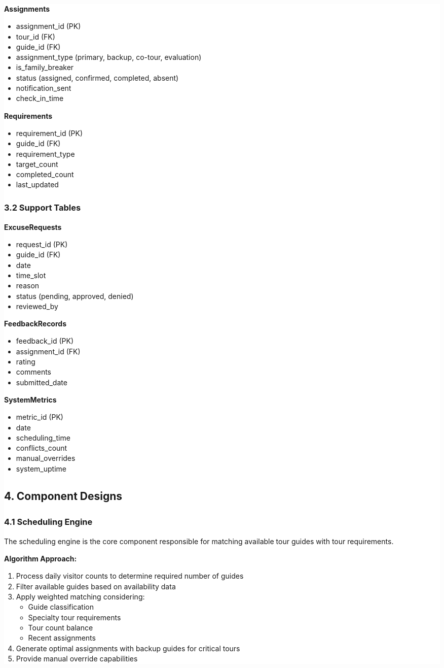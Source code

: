 **Assignments**
- assignment_id (PK)
- tour_id (FK)
- guide_id (FK)
- assignment_type (primary, backup, co-tour, evaluation)
- is_family_breaker
- status (assigned, confirmed, completed, absent)
- notification_sent
- check_in_time

**Requirements**
- requirement_id (PK)
- guide_id (FK)
- requirement_type
- target_count
- completed_count
- last_updated

### 3.2 Support Tables

**ExcuseRequests**
- request_id (PK)
- guide_id (FK)
- date
- time_slot
- reason
- status (pending, approved, denied)
- reviewed_by

**FeedbackRecords**
- feedback_id (PK)
- assignment_id (FK)
- rating
- comments
- submitted_date

**SystemMetrics**
- metric_id (PK)
- date
- scheduling_time
- conflicts_count
- manual_overrides
- system_uptime

## 4. Component Designs

### 4.1 Scheduling Engine

The scheduling engine is the core component responsible for matching available tour guides with tour requirements.

**Algorithm Approach:**
1. Process daily visitor counts to determine required number of guides
2. Filter available guides based on availability data
3. Apply weighted matching considering:
   - Guide classification
   - Specialty tour requirements
   - Tour count balance
   - Recent assignments
4. Generate optimal assignments with backup guides for critical tours
5. Provide manual override capabilities
